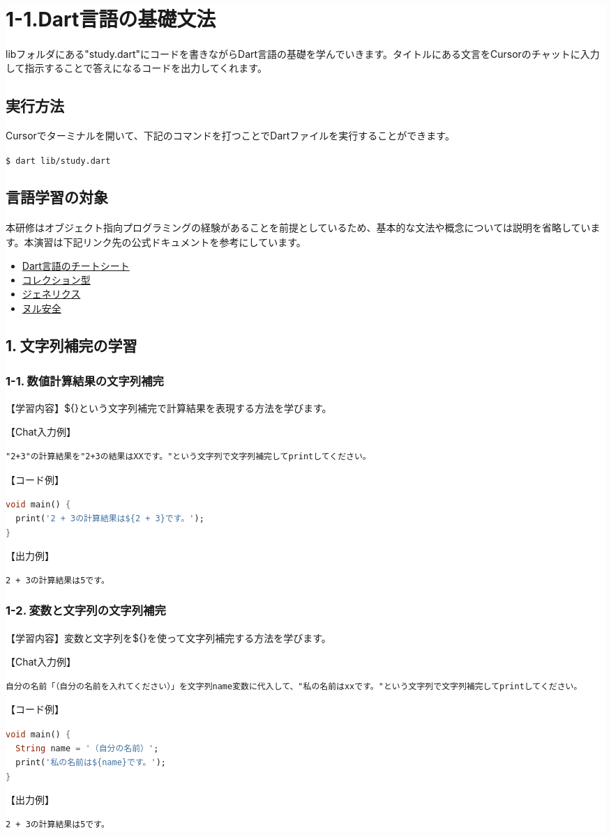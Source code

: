 # 1-1.Dart言語の基礎文法
libフォルダにある"study.dart"にコードを書きながらDart言語の基礎を学んでいきます。タイトルにある文言をCursorのチャットに入力して指示することで答えになるコードを出力してくれます。

## 実行方法
Cursorでターミナルを開いて、下記のコマンドを打つことでDartファイルを実行することができます。

```bash
$ dart lib/study.dart
```

## 言語学習の対象
本研修はオブジェクト指向プログラミングの経験があることを前提としているため、基本的な文法や概念については説明を省略しています。本演習は下記リンク先の公式ドキュメントを参考にしています。

- [Dart言語のチートシート](https://dart.dev/codelabs/dart-cheatsheet)
- [コレクション型](https://dart.dev/codelabs/iterables)
- [ジェネリクス](https://dart.dev/language/generics)
- [ヌル安全](https://dart.dev/codelabs/null-safety)

## 1. 文字列補完の学習

### 1-1. 数値計算結果の文字列補完
【学習内容】${}という文字列補完で計算結果を表現する方法を学びます。

【Chat入力例】
```
"2+3"の計算結果を"2+3の結果はXXです。"という文字列で文字列補完してprintしてください。
```

【コード例】
```dart
void main() {
  print('2 + 3の計算結果は${2 + 3}です。');
}
```
【出力例】
```
2 + 3の計算結果は5です。
```

### 1-2. 変数と文字列の文字列補完
【学習内容】変数と文字列を${}を使って文字列補完する方法を学びます。

【Chat入力例】
```
自分の名前「（自分の名前を入れてください）」を文字列name変数に代入して、"私の名前はxxです。"という文字列で文字列補完してprintしてください。
```
【コード例】
```dart
void main() {
  String name = '（自分の名前）';
  print('私の名前は${name}です。');
}
```
【出力例】
```
2 + 3の計算結果は5です。
```
